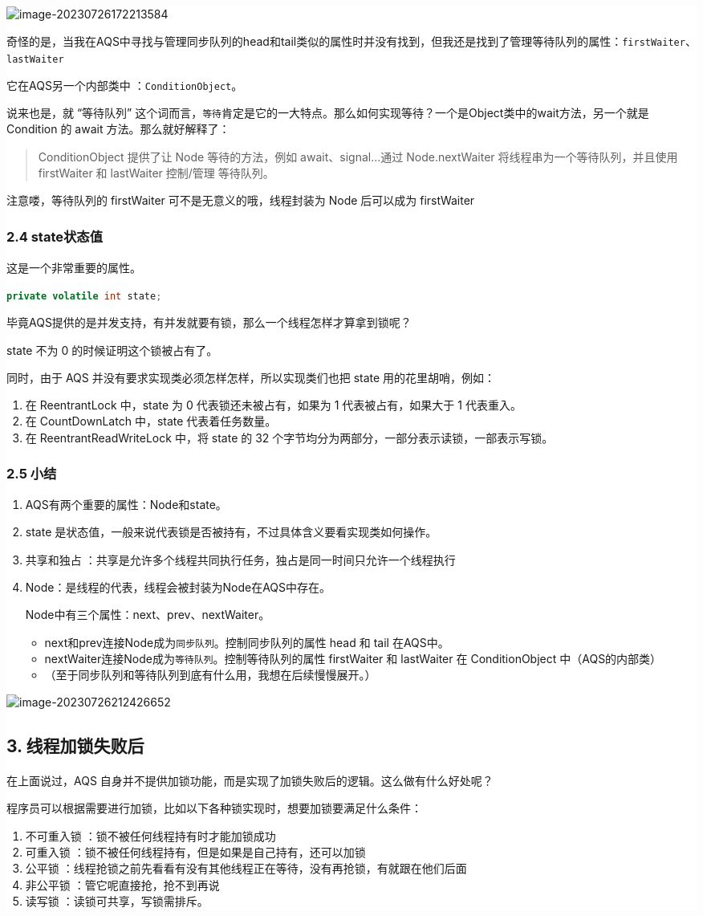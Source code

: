 ![image-20230726172213584](https://typorehwf.oss-cn-chengdu.aliyuncs.com/image-20230726172213584.png)

奇怪的是，当我在AQS中寻找与管理同步队列的head和tail类似的属性时并没有找到，但我还是找到了管理等待队列的属性：`firstWaiter`、`lastWaiter`

它在AQS另一个内部类中 ：`ConditionObject`。

说来也是，就 “等待队列” 这个词而言，`等待`肯定是它的一大特点。那么如何实现等待？一个是Object类中的wait方法，另一个就是 Condition 的 await 方法。那么就好解释了：

>ConditionObject 提供了让 Node 等待的方法，例如 await、signal...通过 Node.nextWaiter 将线程串为一个等待队列，并且使用 firstWaiter 和 lastWaiter 控制/管理 等待队列。

注意喽，等待队列的 firstWaiter 可不是无意义的哦，线程封装为 Node 后可以成为 firstWaiter

### 2.4 state状态值

这是一个非常重要的属性。

```java
private volatile int state;
```

毕竟AQS提供的是并发支持，有并发就要有锁，那么一个线程怎样才算拿到锁呢？

state 不为 0 的时候证明这个锁被占有了。

同时，由于 AQS 并没有要求实现类必须怎样怎样，所以实现类们也把 state 用的花里胡哨，例如：

1. 在 ReentrantLock 中，state 为 0 代表锁还未被占有，如果为 1 代表被占有，如果大于 1 代表重入。
2. 在 CountDownLatch 中，state 代表着任务数量。
3. 在 ReentrantReadWriteLock 中，将 state 的 32 个字节均分为两部分，一部分表示读锁，一部表示写锁。

### 2.5 小结

1. AQS有两个重要的属性：Node和state。

2. state 是状态值，一般来说代表锁是否被持有，不过具体含义要看实现类如何操作。

3. 共享和独占 ：共享是允许多个线程共同执行任务，独占是同一时间只允许一个线程执行

4. Node：是线程的代表，线程会被封装为Node在AQS中存在。

   Node中有三个属性：next、prev、nextWaiter。

    - next和prev连接Node成为`同步队列`。控制同步队列的属性 head 和 tail 在AQS中。
    - nextWaiter连接Node成为`等待队列`。控制等待队列的属性 firstWaiter 和 lastWaiter 在 ConditionObject 中（AQS的内部类）
    - （至于同步队列和等待队列到底有什么用，我想在后续慢慢展开。）

![image-20230726212426652](https://typorehwf.oss-cn-chengdu.aliyuncs.com/image-20230726212426652.png)



## 3. 线程加锁失败后

在上面说过，AQS 自身并不提供加锁功能，而是实现了加锁失败后的逻辑。这么做有什么好处呢？

程序员可以根据需要进行加锁，比如以下各种锁实现时，想要加锁要满足什么条件：

1. 不可重入锁 ：锁不被任何线程持有时才能加锁成功
2. 可重入锁 ：锁不被任何线程持有，但是如果是自己持有，还可以加锁
3. 公平锁 ：线程抢锁之前先看看有没有其他线程正在等待，没有再抢锁，有就跟在他们后面
4. 非公平锁 ：管它呢直接抢，抢不到再说
5. 读写锁 ：读锁可共享，写锁需排斥。
